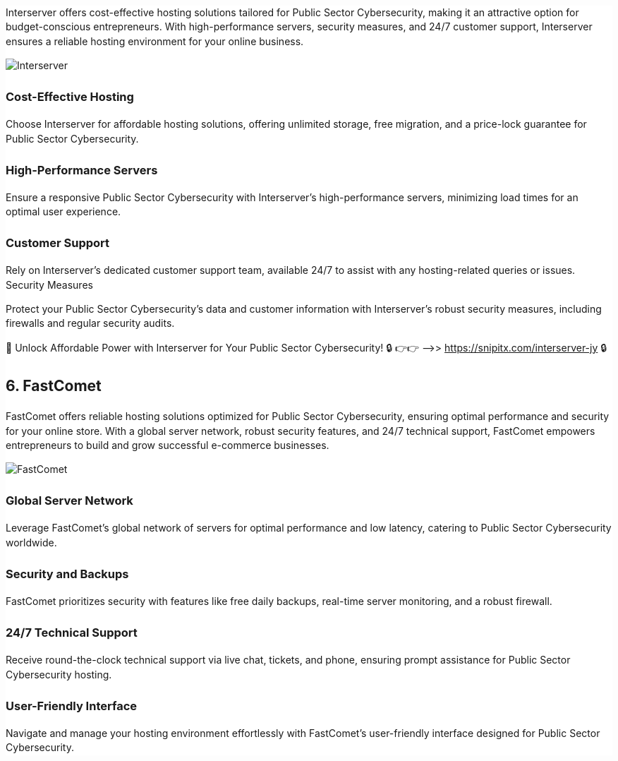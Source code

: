 Interserver offers cost-effective hosting solutions tailored for Public Sector Cybersecurity, making it an attractive option for budget-conscious entrepreneurs. With high-performance servers, security measures, and 24/7 customer support, Interserver ensures a reliable hosting environment for your online business.

![Interserver](https://i.imgur.com/OM5dOEW.jpeg "Interserver Hosting")

### Cost-Effective Hosting
Choose Interserver for affordable hosting solutions, offering unlimited storage, free migration, and a price-lock guarantee for Public Sector Cybersecurity.

### High-Performance Servers
Ensure a responsive Public Sector Cybersecurity with Interserver’s high-performance servers, minimizing load times for an optimal user experience.

### Customer Support
Rely on Interserver’s dedicated customer support team, available 24/7 to assist with any hosting-related queries or issues.
Security Measures

Protect your Public Sector Cybersecurity’s data and customer information with Interserver’s robust security measures, including firewalls and regular security audits.

💸 Unlock Affordable Power with Interserver for Your Public Sector Cybersecurity! 🔒
👉👉 -->> https://snipitx.com/interserver-jy 🔒

## 6. FastComet

FastComet offers reliable hosting solutions optimized for Public Sector Cybersecurity, ensuring optimal performance and security for your online store. With a global server network, robust security features, and 24/7 technical support, FastComet empowers entrepreneurs to build and grow successful e-commerce businesses.

![FastComet](https://i.imgur.com/7qgXuWp.png "FastComet Hosting")

### Global Server Network
Leverage FastComet’s global network of servers for optimal performance and low latency, catering to Public Sector Cybersecurity worldwide.

### Security and Backups
FastComet prioritizes security with features like free daily backups, real-time server monitoring, and a robust firewall.

### 24/7 Technical Support
Receive round-the-clock technical support via live chat, tickets, and phone, ensuring prompt assistance for Public Sector Cybersecurity hosting.

### User-Friendly Interface
Navigate and manage your hosting environment effortlessly with FastComet’s user-friendly interface designed for Public Sector Cybersecurity.
